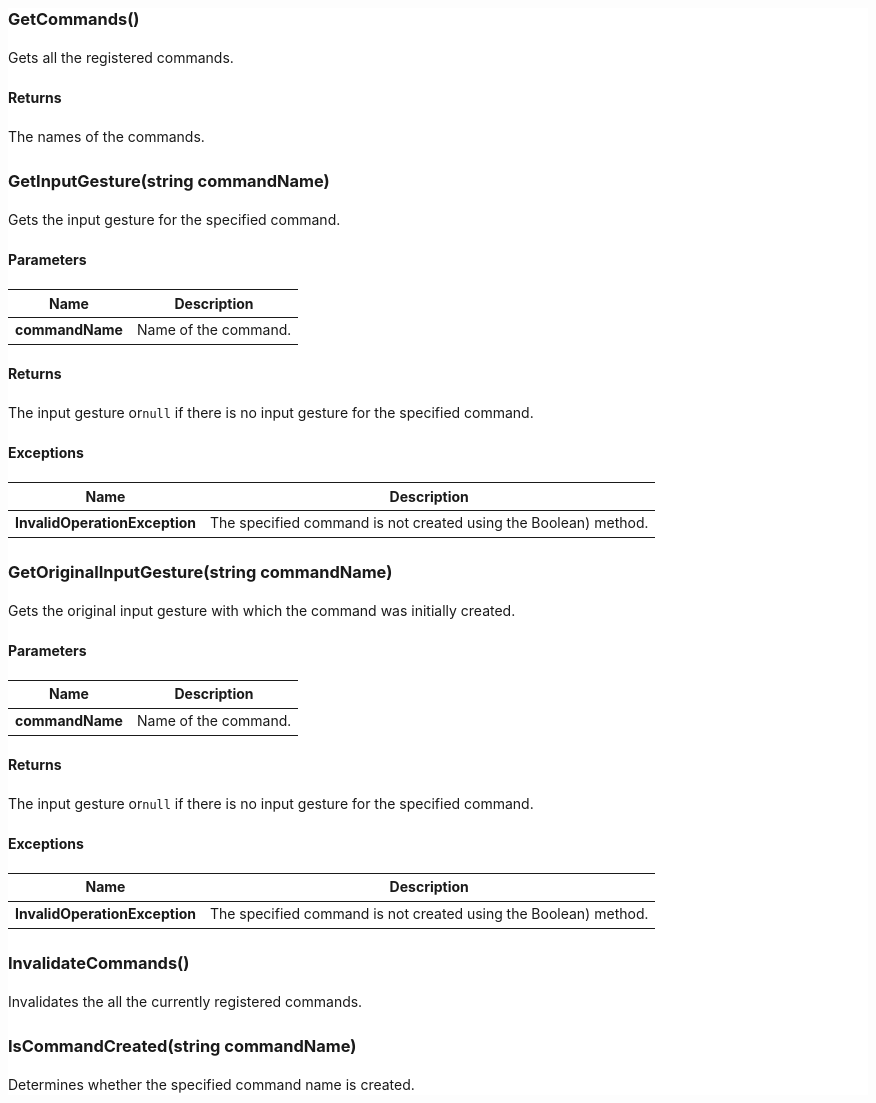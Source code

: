 ### GetCommands()

Gets all the registered commands.

#### Returns

The names of the commands.

### GetInputGesture(string commandName)

Gets the input gesture for the specified command.

#### Parameters

Name|Description
---|---
**commandName**|Name of the command.

#### Returns

The input gesture or`null` if there is no input gesture for the specified command.

#### Exceptions

Name|Description
---|---
**InvalidOperationException**|The specified command is not created using the Boolean) method.

### GetOriginalInputGesture(string commandName)

Gets the original input gesture with which the command was initially created.

#### Parameters

Name|Description
---|---
**commandName**|Name of the command.

#### Returns

The input gesture or`null` if there is no input gesture for the specified command.

#### Exceptions

Name|Description
---|---
**InvalidOperationException**|The specified command is not created using the Boolean) method.

### InvalidateCommands()

Invalidates the all the currently registered commands.

### IsCommandCreated(string commandName)

Determines whether the specified command name is created.
